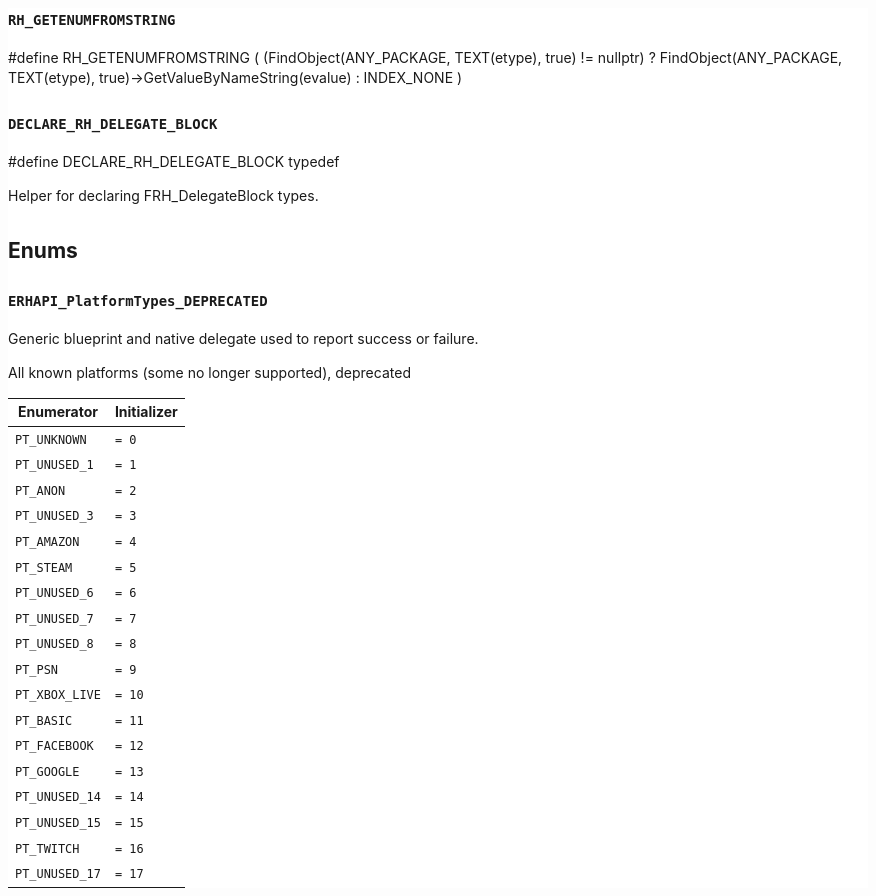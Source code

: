


### `RH_GETENUMFROMSTRING` <a id="RH__Common_8h_1a4cf1ba83dc74b36debf88e9def5e53ca"></a>


#define RH_GETENUMFROMSTRING ( (FindObject<UEnum>(ANY_PACKAGE, TEXT(etype), true) != nullptr) ? FindObject<UEnum>(ANY_PACKAGE, TEXT(etype), true)->GetValueByNameString(evalue) : INDEX_NONE )






### `DECLARE_RH_DELEGATE_BLOCK` <a id="group__Common_1ga125475056bb12c20ac1044a4d6ce1cdd"></a>


#define DECLARE_RH_DELEGATE_BLOCK typedef 

Helper for declaring FRH_DelegateBlock types.





## Enums




### `ERHAPI_PlatformTypes_DEPRECATED` <a id="group__Common_1ga8d2aa1d87e398a5548531751e8cea759"></a>
Generic blueprint and native delegate used to report success or failure.

All known platforms (some no longer supported), deprecated 


| Enumerator | Initializer|
|------------|------------|
|`PT_UNKNOWN`|`= 0`|
|`PT_UNUSED_1`|`= 1`|
|`PT_ANON`|`= 2`|
|`PT_UNUSED_3`|`= 3`|
|`PT_AMAZON`|`= 4`|
|`PT_STEAM`|`= 5`|
|`PT_UNUSED_6`|`= 6`|
|`PT_UNUSED_7`|`= 7`|
|`PT_UNUSED_8`|`= 8`|
|`PT_PSN`|`= 9`|
|`PT_XBOX_LIVE`|`= 10`|
|`PT_BASIC`|`= 11`|
|`PT_FACEBOOK`|`= 12`|
|`PT_GOOGLE`|`= 13`|
|`PT_UNUSED_14`|`= 14`|
|`PT_UNUSED_15`|`= 15`|
|`PT_TWITCH`|`= 16`|
|`PT_UNUSED_17`|`= 17`|